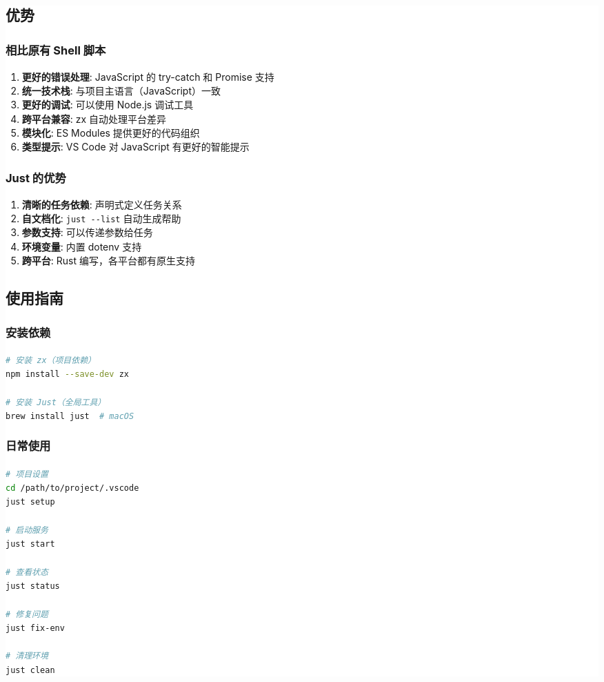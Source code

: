 ## 优势

### 相比原有 Shell 脚本

1. **更好的错误处理**: JavaScript 的 try-catch 和 Promise 支持
2. **统一技术栈**: 与项目主语言（JavaScript）一致
3. **更好的调试**: 可以使用 Node.js 调试工具
4. **跨平台兼容**: zx 自动处理平台差异
5. **模块化**: ES Modules 提供更好的代码组织
6. **类型提示**: VS Code 对 JavaScript 有更好的智能提示

### Just 的优势

1. **清晰的任务依赖**: 声明式定义任务关系
2. **自文档化**: `just --list` 自动生成帮助
3. **参数支持**: 可以传递参数给任务
4. **环境变量**: 内置 dotenv 支持
5. **跨平台**: Rust 编写，各平台都有原生支持

## 使用指南

### 安装依赖

```bash
# 安装 zx（项目依赖）
npm install --save-dev zx

# 安装 Just（全局工具）
brew install just  # macOS
```

### 日常使用

```bash
# 项目设置
cd /path/to/project/.vscode
just setup

# 启动服务
just start

# 查看状态
just status

# 修复问题
just fix-env

# 清理环境
just clean
```
